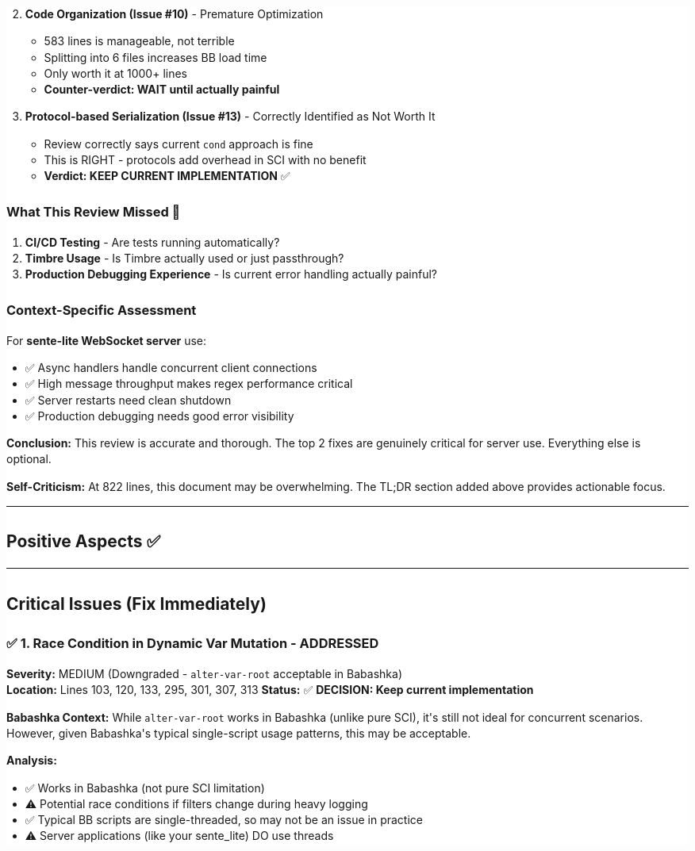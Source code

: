 2. **Code Organization (Issue #10)** - Premature Optimization
   - 583 lines is manageable, not terrible
   - Splitting into 6 files increases BB load time
   - Only worth it at 1000+ lines
   - **Counter-verdict: WAIT until actually painful**

3. **Protocol-based Serialization (Issue #13)** - Correctly Identified as Not Worth It
   - Review correctly says current `cond` approach is fine
   - This is RIGHT - protocols add overhead in SCI with no benefit
   - **Verdict: KEEP CURRENT IMPLEMENTATION** ✅

### What This Review Missed 🤔

1. **CI/CD Testing** - Are tests running automatically?
2. **Timbre Usage** - Is Timbre actually used or just passthrough?
3. **Production Debugging Experience** - Is current error handling actually painful?

### Context-Specific Assessment

For **sente-lite WebSocket server** use:
- ✅ Async handlers handle concurrent client connections
- ✅ High message throughput makes regex performance critical  
- ✅ Server restarts need clean shutdown
- ✅ Production debugging needs good error visibility

**Conclusion:** This review is accurate and thorough. The top 2 fixes are genuinely critical for server use. Everything else is optional.

**Self-Criticism:** At 822 lines, this document may be overwhelming. The TL;DR section added above provides actionable focus.

---

## Positive Aspects ✅

---

## Critical Issues (Fix Immediately)

### ✅ 1. Race Condition in Dynamic Var Mutation - ADDRESSED

**Severity:** MEDIUM (Downgraded - `alter-var-root` acceptable in Babashka)  
**Location:** Lines 103, 120, 133, 295, 301, 307, 313
**Status:** ✅ **DECISION: Keep current implementation**

**Babashka Context:** While `alter-var-root` works in Babashka (unlike pure SCI), it's still not ideal for concurrent scenarios. However, given Babashka's typical single-script usage patterns, this may be acceptable.

**Analysis:**
- ✅ Works in Babashka (not pure SCI limitation)
- ⚠️ Potential race conditions if filters change during heavy logging
- ✅ Typical BB scripts are single-threaded, so may not be an issue in practice
- ⚠️ Server applications (like your sente_lite) DO use threads
